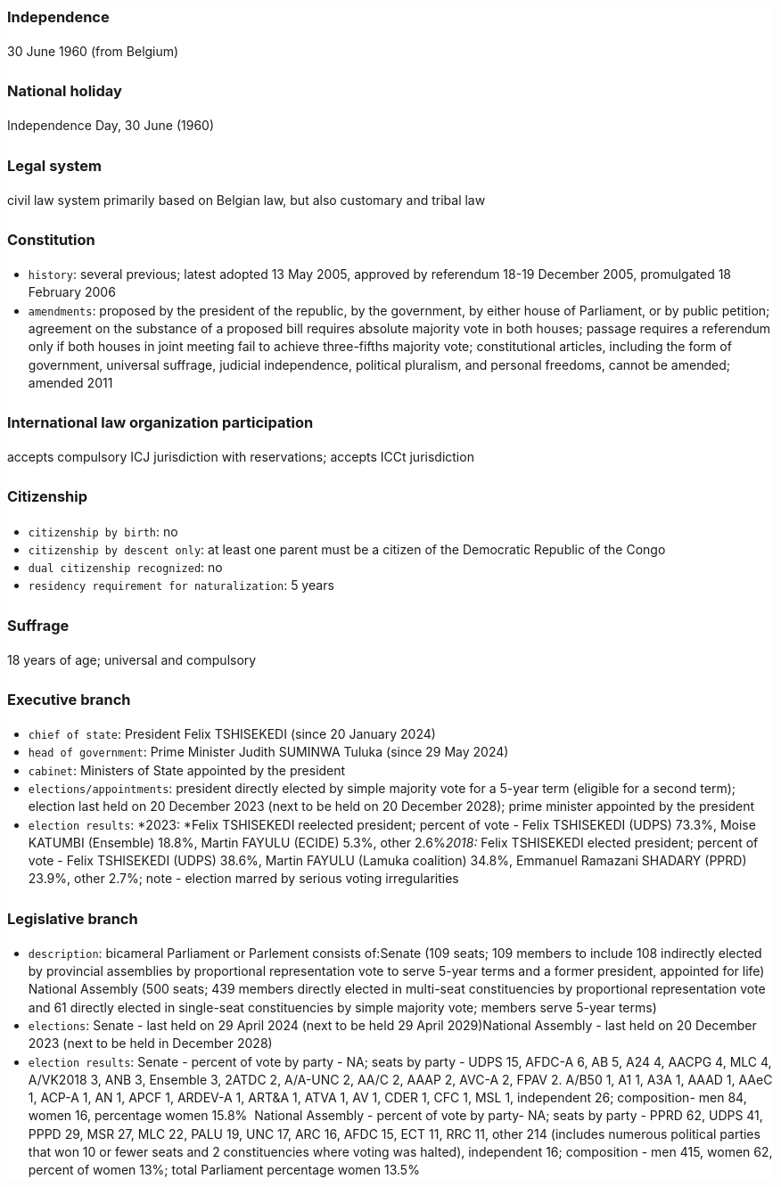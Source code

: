 ### Independence
30 June 1960 (from Belgium)

### National holiday
Independence Day, 30 June (1960)

### Legal system
civil law system primarily based on Belgian law, but also customary and tribal law

### Constitution
- `history`: several previous; latest adopted 13 May 2005, approved by referendum 18-19 December 2005, promulgated 18 February 2006
- `amendments`: proposed by the president of the republic, by the government, by either house of Parliament, or by public petition; agreement on the substance of a proposed bill requires absolute majority vote in both houses; passage requires a referendum only if both houses in joint meeting fail to achieve three-fifths majority vote; constitutional articles, including the form of government, universal suffrage, judicial independence, political pluralism, and personal freedoms, cannot be amended; amended 2011

### International law organization participation
accepts compulsory ICJ jurisdiction with reservations; accepts ICCt jurisdiction

### Citizenship
- `citizenship by birth`: no
- `citizenship by descent only`: at least one parent must be a citizen of the Democratic Republic of the Congo
- `dual citizenship recognized`: no
- `residency requirement for naturalization`: 5 years

### Suffrage
18 years of age; universal and compulsory

### Executive branch
- `chief of state`: President Felix TSHISEKEDI (since 20 January 2024)
- `head of government`: Prime Minister Judith SUMINWA Tuluka (since 29 May 2024)
- `cabinet`: Ministers of State appointed by the president
- `elections/appointments`: president directly elected by simple majority vote for a 5-year term (eligible for a second term); election last held on 20 December 2023 (next to be held on 20 December 2028); prime minister appointed by the president
- `election results`: *2023: *Felix TSHISEKEDI reelected president; percent of vote - Felix TSHISEKEDI (UDPS) 73.3%, Moise KATUMBI (Ensemble) 18.8%, Martin FAYULU (ECIDE) 5.3%, other 2.6%*2018:* Felix TSHISEKEDI elected president; percent of vote - Felix TSHISEKEDI (UDPS) 38.6%, Martin FAYULU (Lamuka coalition) 34.8%, Emmanuel Ramazani SHADARY (PPRD) 23.9%, other 2.7%; note - election marred by serious voting irregularities

### Legislative branch
- `description`: bicameral Parliament or Parlement consists of:Senate (109 seats; 109 members to include 108 indirectly elected by provincial assemblies by proportional representation vote to serve 5-year terms and a former president, appointed for life)  National Assembly (500 seats; 439 members directly elected in multi-seat constituencies by proportional representation vote and 61 directly elected in single-seat constituencies by simple majority vote; members serve 5-year terms)  
- `elections`: Senate - last held on 29 April 2024 (next to be held 29 April 2029)National Assembly - last held on 20 December 2023 (next to be held in December 2028)
- `election results`: Senate - percent of vote by party - NA; seats by party - UDPS 15, AFDC-A 6, AB 5, A24 4, AACPG 4, MLC 4, A/VK2018 3, ANB 3, Ensemble 3, 2ATDC 2, A/A-UNC 2, AA/C 2, AAAP 2, AVC-A 2, FPAV 2. A/B50 1, A1 1, A3A 1, AAAD 1, AAeC 1, ACP-A 1, AN 1, APCF 1, ARDEV-A 1, ART&A 1, ATVA 1, AV 1, CDER 1, CFC 1, MSL 1, independent 26; composition- men 84, women 16, percentage women 15.8%  National Assembly - percent of vote by party- NA; seats by party - PPRD 62, UDPS 41, PPPD 29, MSR 27, MLC 22, PALU 19, UNC 17, ARC 16, AFDC 15, ECT 11, RRC 11, other 214 (includes numerous political parties that won 10 or fewer seats and 2 constituencies where voting was halted), independent 16; composition - men 415, women 62, percent of women 13%; total Parliament percentage women 13.5%